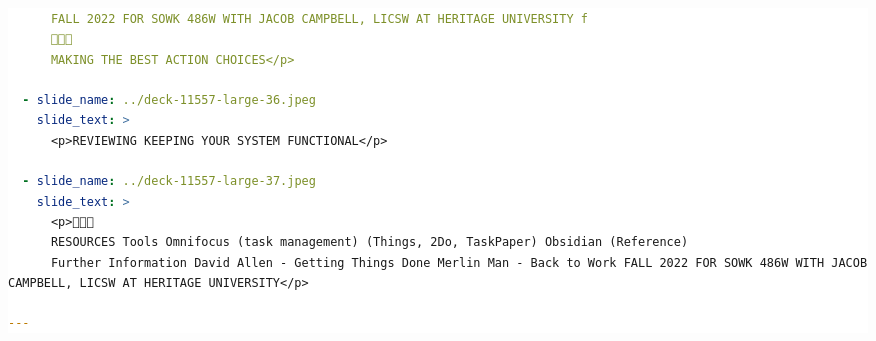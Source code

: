 ```yaml
      FALL 2022 FOR SOWK 486W WITH JACOB CAMPBELL, LICSW AT HERITAGE UNIVERSITY f
      􀆅􀆅􀋊
      MAKING THE BEST ACTION CHOICES</p>
      
  - slide_name: ../deck-11557-large-36.jpeg
    slide_text: >
      <p>REVIEWING KEEPING YOUR SYSTEM FUNCTIONAL</p>
      
  - slide_name: ../deck-11557-large-37.jpeg
    slide_text: >
      <p>􀆅􀆅􀋊
      RESOURCES Tools Omnifocus (task management) (Things, 2Do, TaskPaper) Obsidian (Reference)
      Further Information David Allen - Getting Things Done Merlin Man - Back to Work FALL 2022 FOR SOWK 486W WITH JACOB CAMPBELL, LICSW AT HERITAGE UNIVERSITY</p>
      
---
```

